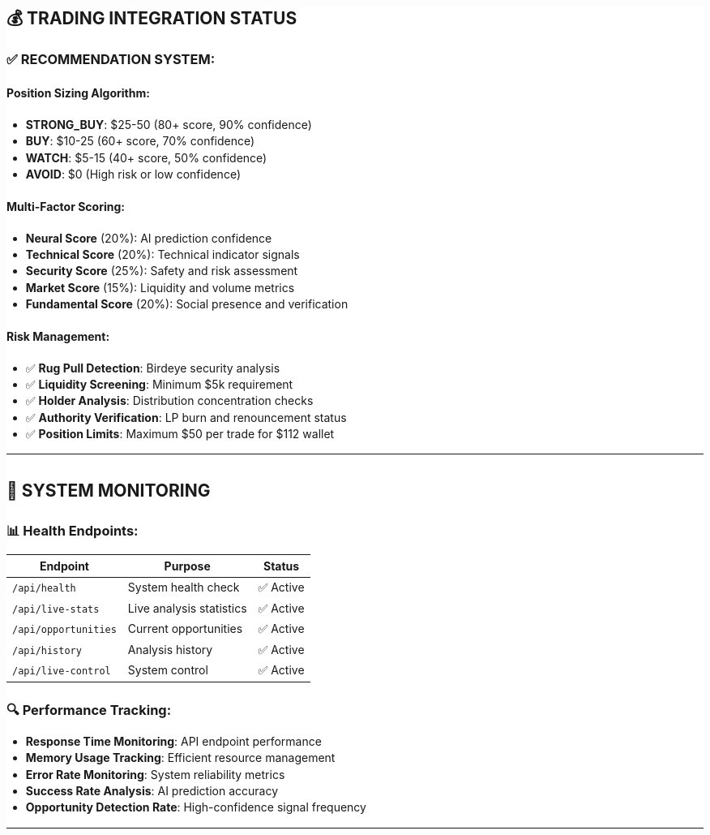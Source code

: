 
## 💰 **TRADING INTEGRATION STATUS**

### **✅ RECOMMENDATION SYSTEM:**

#### **Position Sizing Algorithm:**
- **STRONG_BUY**: $25-50 (80+ score, 90% confidence)
- **BUY**: $10-25 (60+ score, 70% confidence)
- **WATCH**: $5-15 (40+ score, 50% confidence)
- **AVOID**: $0 (High risk or low confidence)

#### **Multi-Factor Scoring:**
- **Neural Score** (20%): AI prediction confidence
- **Technical Score** (20%): Technical indicator signals
- **Security Score** (25%): Safety and risk assessment
- **Market Score** (15%): Liquidity and volume metrics
- **Fundamental Score** (20%): Social presence and verification

#### **Risk Management:**
- ✅ **Rug Pull Detection**: Birdeye security analysis
- ✅ **Liquidity Screening**: Minimum $5k requirement
- ✅ **Holder Analysis**: Distribution concentration checks
- ✅ **Authority Verification**: LP burn and renouncement status
- ✅ **Position Limits**: Maximum $50 per trade for $112 wallet

---

## 🔄 **SYSTEM MONITORING**

### **📊 Health Endpoints:**
| Endpoint | Purpose | Status |
|----------|---------|--------|
| `/api/health` | System health check | ✅ Active |
| `/api/live-stats` | Live analysis statistics | ✅ Active |
| `/api/opportunities` | Current opportunities | ✅ Active |
| `/api/history` | Analysis history | ✅ Active |
| `/api/live-control` | System control | ✅ Active |

### **🔍 Performance Tracking:**
- **Response Time Monitoring**: API endpoint performance
- **Memory Usage Tracking**: Efficient resource management
- **Error Rate Monitoring**: System reliability metrics
- **Success Rate Analysis**: AI prediction accuracy
- **Opportunity Detection Rate**: High-confidence signal frequency

---
